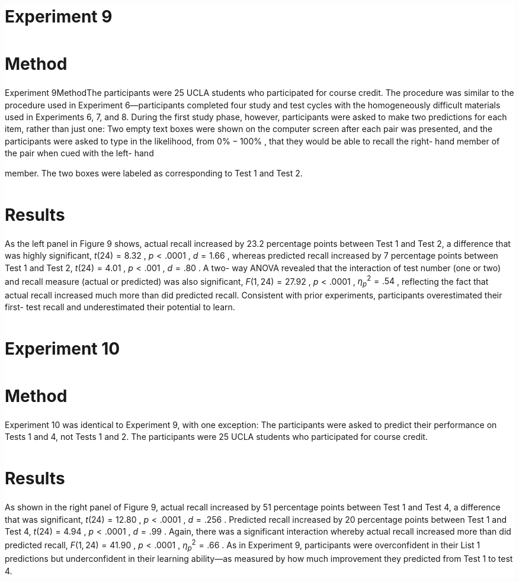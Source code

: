 # Experiment 9

# Method

Experiment 9MethodThe participants were 25 UCLA students who participated for course credit. The procedure was similar to the procedure used in Experiment 6—participants completed four study and test cycles with the homogeneously difficult materials used in Experiments 6, 7, and 8. During the first study phase, however, participants were asked to make two predictions for each item, rather than just one: Two empty text boxes were shown on the computer screen after each pair was presented, and the participants were asked to type in the likelihood, from  $0\% - 100\%$ , that they would be able to recall the right- hand member of the pair when cued with the left- hand

member. The two boxes were labeled as corresponding to Test 1 and Test 2.

# Results

As the left panel in Figure 9 shows, actual recall increased by 23.2 percentage points between Test 1 and Test 2, a difference that was highly significant,  $t(24) = 8.32$ ,  $p < .0001$ ,  $d = 1.66$ , whereas predicted recall increased by 7 percentage points between Test 1 and Test 2,  $t(24) = 4.01$ ,  $p < .001$ ,  $d = .80$ . A two- way ANOVA revealed that the interaction of test number (one or two) and recall measure (actual or predicted) was also significant,  $F(1,24) = 27.92$ ,  $p < .0001$ ,  $\eta_p^2 = .54$ , reflecting the fact that actual recall increased much more than did predicted recall. Consistent with prior experiments, participants overestimated their first- test recall and underestimated their potential to learn.

# Experiment 10

# Method

Experiment 10 was identical to Experiment 9, with one exception: The participants were asked to predict their performance on Tests 1 and 4, not Tests 1 and 2. The participants were 25 UCLA students who participated for course credit.

# Results

As shown in the right panel of Figure 9, actual recall increased by 51 percentage points between Test 1 and Test 4, a difference that was significant,  $t(24) = 12.80$ ,  $p < .0001$ ,  $d = .256$ . Predicted recall increased by 20 percentage points between Test 1 and Test 4,  $t(24) = 4.94$ ,  $p < .0001$ ,  $d = .99$ . Again, there was a significant interaction whereby actual recall increased more than did predicted recall,  $F(1,24) = 41.90$ ,  $p < .0001$ ,  $\eta_p^2 = .66$ . As in Experiment 9, participants were overconfident in their List 1 predictions but underconfident in their learning ability—as measured by how much improvement they predicted from Test 1 to test 4.
